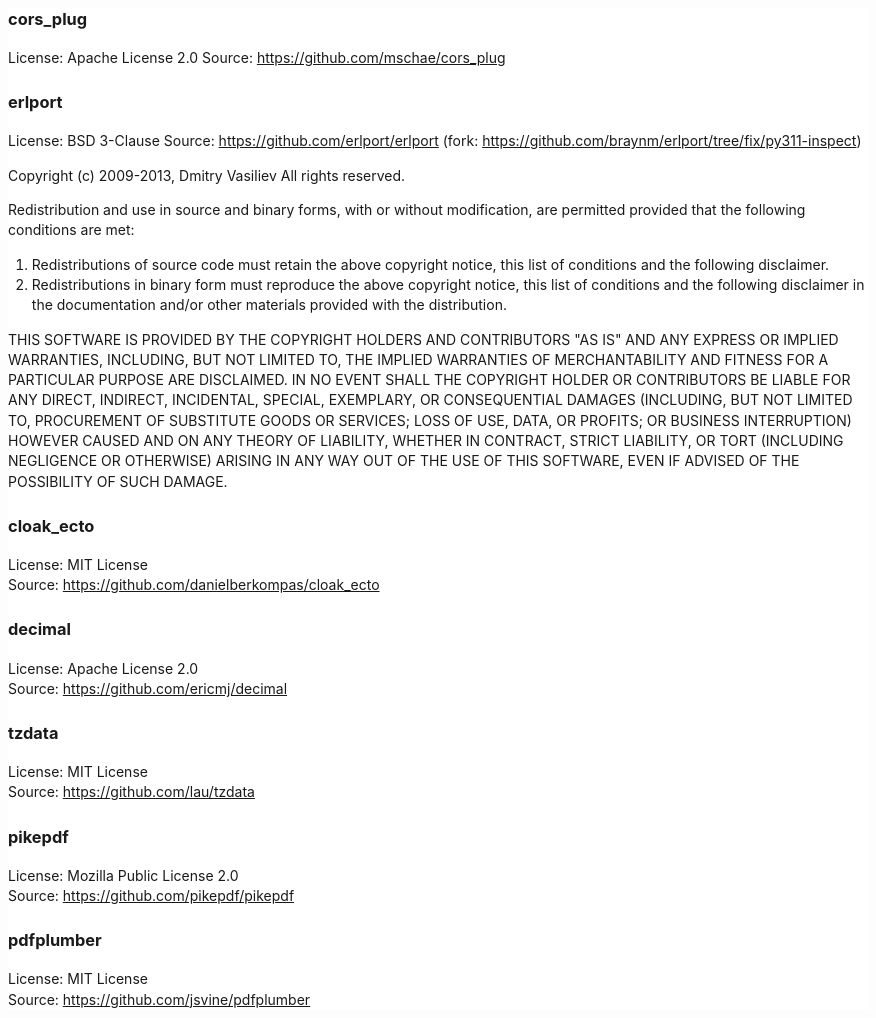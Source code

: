 ### cors_plug
License: Apache License 2.0
Source: https://github.com/mschae/cors_plug  

### erlport
License: BSD 3-Clause
Source: https://github.com/erlport/erlport (fork: https://github.com/braynm/erlport/tree/fix/py311-inspect)  

Copyright (c) 2009-2013, Dmitry Vasiliev
All rights reserved.

Redistribution and use in source and binary forms, with or without modification, are permitted provided that the following conditions are met:

1. Redistributions of source code must retain the above copyright notice, this list of conditions and the following disclaimer.  
2. Redistributions in binary form must reproduce the above copyright notice, this list of conditions and the following disclaimer in the documentation and/or other materials provided with the distribution.  

THIS SOFTWARE IS PROVIDED BY THE COPYRIGHT HOLDERS AND CONTRIBUTORS "AS IS" AND ANY EXPRESS OR IMPLIED WARRANTIES, INCLUDING, BUT NOT LIMITED TO, THE IMPLIED WARRANTIES OF MERCHANTABILITY AND FITNESS FOR A PARTICULAR PURPOSE ARE DISCLAIMED. IN NO EVENT SHALL THE COPYRIGHT HOLDER OR CONTRIBUTORS BE LIABLE FOR ANY DIRECT, INDIRECT, INCIDENTAL, SPECIAL, EXEMPLARY, OR CONSEQUENTIAL DAMAGES (INCLUDING, BUT NOT LIMITED TO, PROCUREMENT OF SUBSTITUTE GOODS OR SERVICES; LOSS OF USE, DATA, OR PROFITS; OR BUSINESS INTERRUPTION) HOWEVER CAUSED AND ON ANY THEORY OF LIABILITY, WHETHER IN CONTRACT, STRICT LIABILITY, OR TORT (INCLUDING NEGLIGENCE OR OTHERWISE) ARISING IN ANY WAY OUT OF THE USE OF THIS SOFTWARE, EVEN IF ADVISED OF THE POSSIBILITY OF SUCH DAMAGE.

### cloak_ecto
License: MIT License  
Source: https://github.com/danielberkompas/cloak_ecto  

### decimal
License: Apache License 2.0  
Source: https://github.com/ericmj/decimal  

### tzdata
License: MIT License  
Source: https://github.com/lau/tzdata  

### pikepdf
License: Mozilla Public License 2.0  
Source: https://github.com/pikepdf/pikepdf  

### pdfplumber
License: MIT License  
Source: https://github.com/jsvine/pdfplumber  

